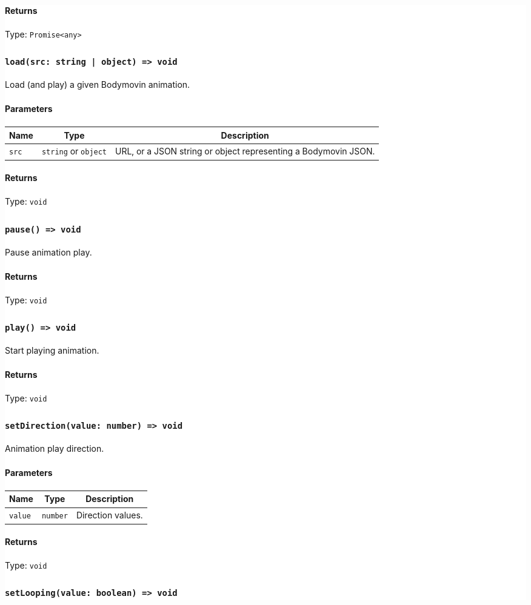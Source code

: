 #### Returns

Type: `Promise<any>`


### `load(src: string | object) => void`

Load (and play) a given Bodymovin animation.

#### Parameters

| Name    | Type     | Description       |
| ------- | -------- | ----------------- |
| `src` | `string` or `object` | URL, or a JSON string or object representing a Bodymovin JSON. |

#### Returns

Type: `void`



### `pause() => void`

Pause animation play.

#### Returns

Type: `void`



### `play() => void`

Start playing animation.

#### Returns

Type: `void`



### `setDirection(value: number) => void`

Animation play direction.

#### Parameters

| Name    | Type     | Description       |
| ------- | -------- | ----------------- |
| `value` | `number` | Direction values. |

#### Returns

Type: `void`



### `setLooping(value: boolean) => void`

